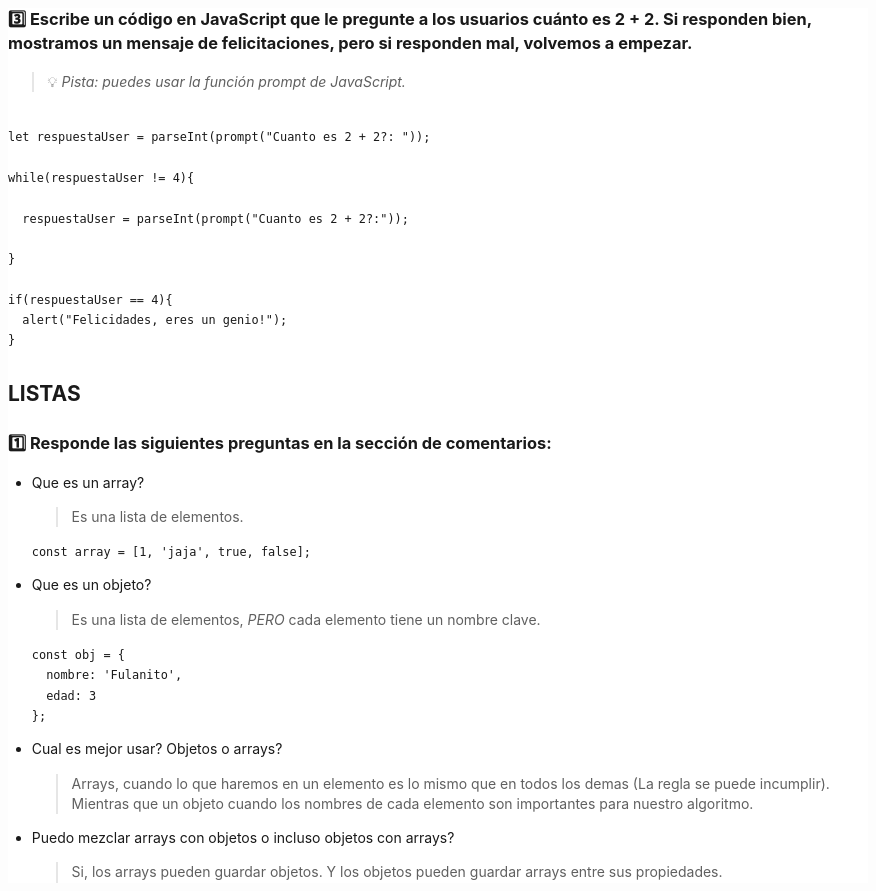 ### 3️⃣ Escribe un código en JavaScript que le pregunte a los usuarios cuánto es 2 + 2. Si responden bien, mostramos un mensaje de felicitaciones, pero si responden mal, volvemos a empezar.

> 💡 *Pista: puedes usar la función prompt de JavaScript.*

```

let respuestaUser = parseInt(prompt("Cuanto es 2 + 2?: "));

while(respuestaUser != 4){

  respuestaUser = parseInt(prompt("Cuanto es 2 + 2?:"));

}

if(respuestaUser == 4){
  alert("Felicidades, eres un genio!");
}

```

## LISTAS

### 1️⃣ Responde las siguientes preguntas en la sección de comentarios:

- Que es un array?

  > Es una lista de elementos.

  ```
  const array = [1, 'jaja', true, false];
  ```

- Que es un objeto?

  > Es una lista de elementos, *PERO* cada elemento tiene un nombre clave.

  ```
  const obj = {
    nombre: 'Fulanito',
    edad: 3
  };
  ```

- Cual es mejor usar? Objetos o arrays?

  > Arrays, cuando lo que haremos en un elemento es lo mismo que en todos los demas (La regla se puede incumplir). Mientras que un objeto cuando los nombres de cada elemento son importantes para nuestro algoritmo.

- Puedo mezclar arrays con objetos o incluso objetos con arrays?

  > Si, los arrays pueden guardar objetos. Y los objetos pueden guardar arrays entre sus propiedades.
